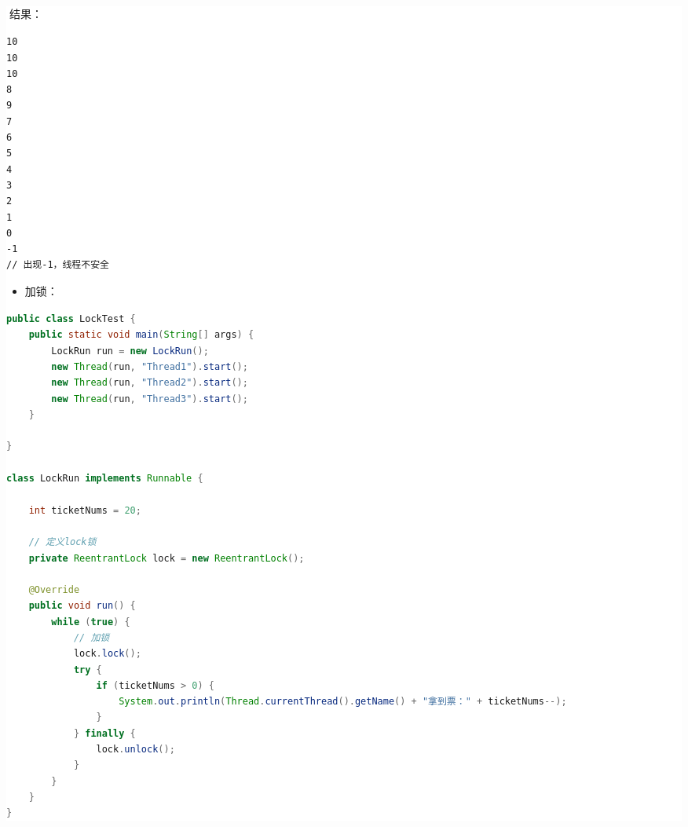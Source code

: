​	结果：

```shell
10
10
10
8
9
7
6
5
4
3
2
1
0
-1
// 出现-1，线程不安全
```

- 加锁：

```java
public class LockTest {
    public static void main(String[] args) {
        LockRun run = new LockRun();
        new Thread(run, "Thread1").start();
        new Thread(run, "Thread2").start();
        new Thread(run, "Thread3").start();
    }

}

class LockRun implements Runnable {

    int ticketNums = 20;

    // 定义lock锁
    private ReentrantLock lock = new ReentrantLock();

    @Override
    public void run() {
        while (true) {
            // 加锁
            lock.lock();
            try {
                if (ticketNums > 0) {
                    System.out.println(Thread.currentThread().getName() + "拿到票：" + ticketNums--);
                }
            } finally {
                lock.unlock();
            }
        }
    }
}
```
